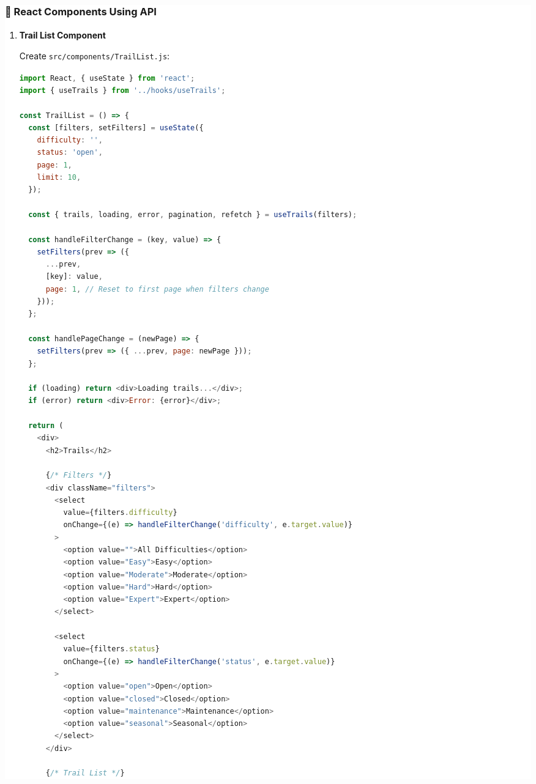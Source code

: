 ### 🎨 React Components Using API

1) **Trail List Component**

   Create `src/components/TrailList.js`:

   ```javascript
   import React, { useState } from 'react';
   import { useTrails } from '../hooks/useTrails';

   const TrailList = () => {
     const [filters, setFilters] = useState({
       difficulty: '',
       status: 'open',
       page: 1,
       limit: 10,
     });

     const { trails, loading, error, pagination, refetch } = useTrails(filters);

     const handleFilterChange = (key, value) => {
       setFilters(prev => ({
         ...prev,
         [key]: value,
         page: 1, // Reset to first page when filters change
       }));
     };

     const handlePageChange = (newPage) => {
       setFilters(prev => ({ ...prev, page: newPage }));
     };

     if (loading) return <div>Loading trails...</div>;
     if (error) return <div>Error: {error}</div>;

     return (
       <div>
         <h2>Trails</h2>
         
         {/* Filters */}
         <div className="filters">
           <select
             value={filters.difficulty}
             onChange={(e) => handleFilterChange('difficulty', e.target.value)}
           >
             <option value="">All Difficulties</option>
             <option value="Easy">Easy</option>
             <option value="Moderate">Moderate</option>
             <option value="Hard">Hard</option>
             <option value="Expert">Expert</option>
           </select>

           <select
             value={filters.status}
             onChange={(e) => handleFilterChange('status', e.target.value)}
           >
             <option value="open">Open</option>
             <option value="closed">Closed</option>
             <option value="maintenance">Maintenance</option>
             <option value="seasonal">Seasonal</option>
           </select>
         </div>

         {/* Trail List */}
   ```